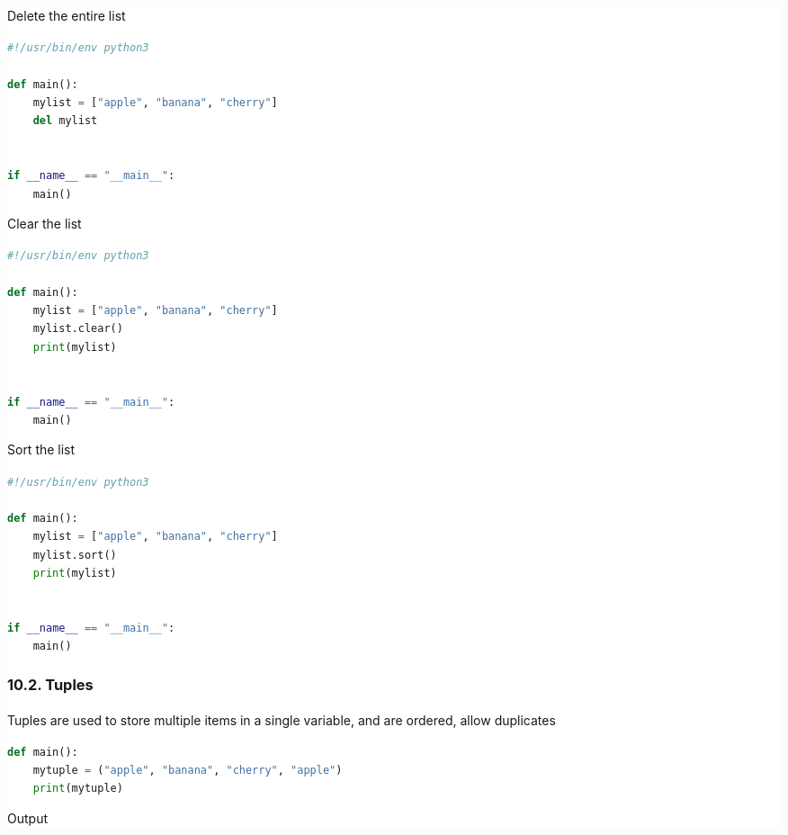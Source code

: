 Delete the entire list

```python
#!/usr/bin/env python3

def main():
    mylist = ["apple", "banana", "cherry"]
    del mylist


if __name__ == "__main__":
    main()
```

Clear the list

```python
#!/usr/bin/env python3

def main():
    mylist = ["apple", "banana", "cherry"]
    mylist.clear()
    print(mylist)


if __name__ == "__main__":
    main()
```

Sort the list

```python
#!/usr/bin/env python3

def main():
    mylist = ["apple", "banana", "cherry"]
    mylist.sort()
    print(mylist)


if __name__ == "__main__":
    main()
```

### 10.2. Tuples

Tuples are used to store multiple items in a single variable, and are ordered, allow duplicates

```python
def main():
    mytuple = ("apple", "banana", "cherry", "apple")
    print(mytuple)
```

Output


[black]: https://black.readthedocs.io/en/stable/
[python-devcontainer]: https://github.com/hspaans/python-devcontainer
[python-template]: https://github.com/hspaans/python-template
[vscode]: https://code.visualstudio.com
[vscode-containers]: https://code.visualstudio.com/docs/remote/containers
[vscode-wsl]: https://code.visualstudio.com/docs/remote/wsl
[git-win]: https://git-scm.com/download/win
[PCAP]: https://pythoninstitute.org/certification/pcap-certification-associate/
[PCEP]: https://pythoninstitute.org/certification/pcep-certification-entry-level/
[Python]: https://www.python.org/
[PCPP]: https://pythoninstitute.org/certification/pcpp-certification-professional/
[arguments]: https://www.python.org/dev/peps/pep-0008/#function-and-method-arguments
[shebang]: https://en.m.wikipedia.org/wiki/Shebang_(Unix)
[pep-0008]: https://www.python.org/dev/peps/pep-0008/
[pep-0257]: https://www.python.org/dev/peps/pep-0257/
[stackoverflow-2504411]: https://stackoverflow.com/questions/2504411/proper-indentation-for-python-multiline-strings